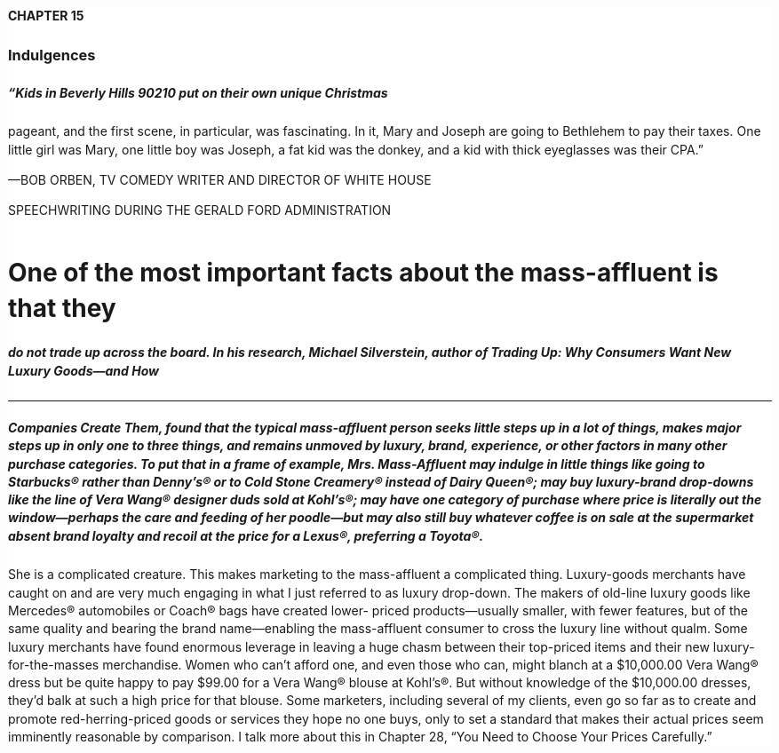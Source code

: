#### CHAPTER 15

### Indulgences

##### “Kids in Beverly Hills 90210 put on their own unique Christmas
 pageant, and the first scene, in particular, was fascinating. In it, Mary and Joseph are going to Bethlehem to pay their taxes. One
 little girl was Mary, one little boy was Joseph, a fat kid was the
 donkey, and a kid with thick eyeglasses was their CPA.”

—BOB ORBEN, TV COMEDY WRITER AND DIRECTOR OF WHITE HOUSE

SPEECHWRITING DURING THE GERALD FORD ADMINISTRATION

# One of the most important facts about the mass-affluent is that they
##### do not trade up across the board. In his research, Michael Silverstein, author of Trading Up: Why Consumers Want New Luxury Goods—and How


-----

##### Companies Create Them, found that the typical mass-affluent person seeks little steps up in a lot of things, makes major steps up in only one to three things, and remains unmoved by luxury, brand, experience, or other factors in many other purchase categories. To put that in a frame of example, Mrs. Mass-Affluent may indulge in little things like going to Starbucks® rather than Denny’s® or to Cold Stone Creamery® instead of Dairy Queen®; may buy luxury-brand drop-downs like the line of Vera Wang® designer duds sold at Kohl’s®; may have one category of purchase where price is literally out the window—perhaps the care and feeding of her poodle—but may also still buy whatever coffee is on sale at the supermarket absent brand loyalty and recoil at the price for a Lexus®, preferring a Toyota®.
 She is a complicated creature. This makes marketing to the mass-affluent a complicated thing. Luxury-goods merchants have caught on and are very much engaging in what I just referred to as luxury drop-down. The makers of old-line luxury goods like Mercedes® automobiles or Coach® bags have created lower- priced products—usually smaller, with fewer features, but of the same quality and bearing the brand name—enabling the mass-affluent consumer to cross the luxury line without qualm. Some luxury merchants have found enormous leverage in leaving a huge chasm between their top-priced items and their new luxury-for-the-masses merchandise. Women who can’t afford one, and even those who can, might blanch at a $10,000.00 Vera Wang® dress but be quite happy to pay $99.00 for a Vera Wang® blouse at Kohl’s®. But without knowledge of the $10,000.00 dresses, they’d balk at such a high price for that blouse. Some marketers, including several of my clients, even go so far as to create and promote red-herring-priced goods or services they hope no one buys, only to set a standard that makes their actual prices seem imminently reasonable by comparison. I talk more about this in Chapter 28, “You Need to Choose Your Prices Carefully.”
